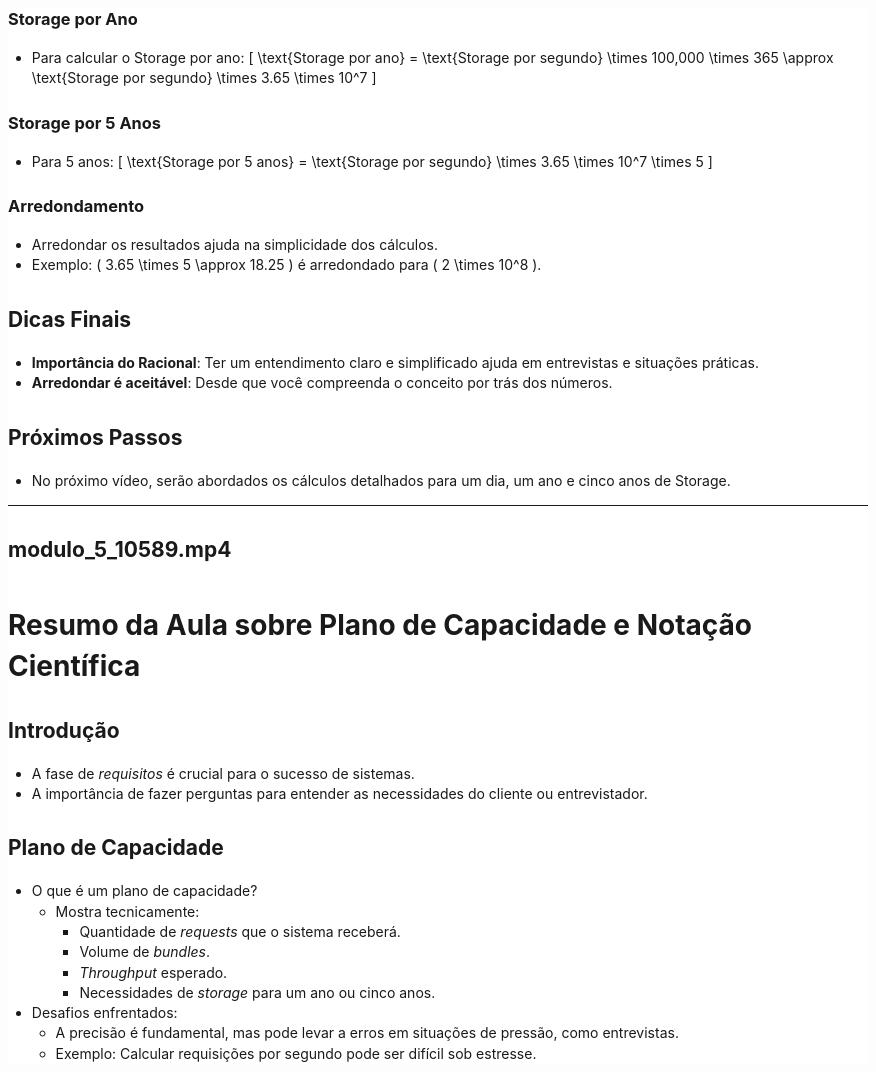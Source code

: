 ### Storage por Ano
- Para calcular o Storage por ano:
\[ 
\text{Storage por ano} = \text{Storage por segundo} \times 100,000 \times 365 \approx \text{Storage por segundo} \times 3.65 \times 10^7
\]

### Storage por 5 Anos
- Para 5 anos:
\[ 
\text{Storage por 5 anos} = \text{Storage por segundo} \times 3.65 \times 10^7 \times 5
\]

### Arredondamento
- Arredondar os resultados ajuda na simplicidade dos cálculos.
- Exemplo: \( 3.65 \times 5 \approx 18.25 \) é arredondado para \( 2 \times 10^8 \).

## Dicas Finais
- **Importância do Racional**: Ter um entendimento claro e simplificado ajuda em entrevistas e situações práticas.
- **Arredondar é aceitável**: Desde que você compreenda o conceito por trás dos números.

## Próximos Passos
- No próximo vídeo, serão abordados os cálculos detalhados para um dia, um ano e cinco anos de Storage.



---

## modulo_5_10589.mp4

# Resumo da Aula sobre Plano de Capacidade e Notação Científica

## Introdução
- A fase de *requisitos* é crucial para o sucesso de sistemas.
- A importância de fazer perguntas para entender as necessidades do cliente ou entrevistador.

## Plano de Capacidade
- O que é um plano de capacidade?
  - Mostra tecnicamente:
    - Quantidade de *requests* que o sistema receberá.
    - Volume de *bundles*.
    - *Throughput* esperado.
    - Necessidades de *storage* para um ano ou cinco anos.
- Desafios enfrentados:
  - A precisão é fundamental, mas pode levar a erros em situações de pressão, como entrevistas.
  - Exemplo: Calcular requisições por segundo pode ser difícil sob estresse.
